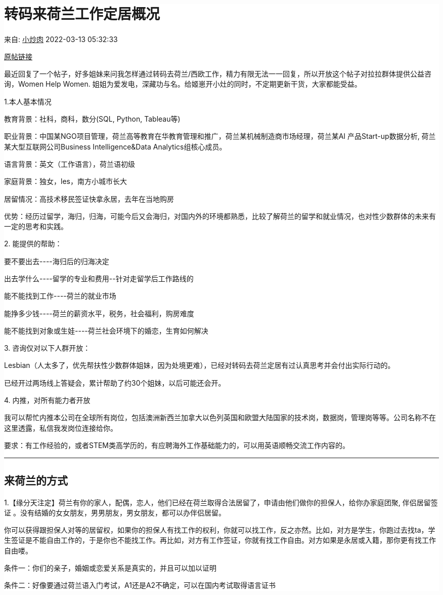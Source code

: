 
# 转码来荷兰工作定居概况

来自: [小炒肉](https://www.douban.com/people/158787102/?_i=7362251FQMtshO) 2022-03-13 05:32:33

[原帖链接](https://www.douban.com/group/topic/262187679/?_i=7373040FQMtshO)


最近回复了一个帖子，好多姐妹来问我怎样通过转码去荷兰/西欧工作，精力有限无法一一回复，所以开放这个帖子对拉拉群体提供公益咨询，Women Help Women. 姐姐为爱发电，深藏功与名。给姬崽开小灶的同时，不定期更新干货，大家都能受益。

1.本人基本情况

教育背景：社科，商科，数分(SQL, Python, Tableau等)

职业背景：中国某NGO项目管理，荷兰高等教育在华教育管理和推广，荷兰某机械制造商市场经理，荷兰某AI 产品Start-up数据分析, 荷兰某大型互联网公司Business Intelligence&Data Analytics组核心成员。

语言背景：英文（工作语言），荷兰语初级

家庭背景：独女，les，南方小城市长大

居留情况：高技术移民签证快拿永居，去年在当地购房

优势：经历过留学，海归，归海，可能今后又会海归，对国内外的环境都熟悉，比较了解荷兰的留学和就业情况，也对性少数群体的未来有一定的思考和实践。

2\. 能提供的帮助：

要不要出去----海归后的归海决定

出去学什么----留学的专业和费用--针对走留学后工作路线的

能不能找到工作----荷兰的就业市场

能挣多少钱----荷兰的薪资水平，税务，社会福利，购房难度

能不能找到对象或生娃----荷兰社会环境下的婚恋，生育如何解决

3\. 咨询仅对以下人群开放：

Lesbian（人太多了，优先帮扶性少数群体姐妹，因为处境更难），已经对转码去荷兰定居有过认真思考并会付出实际行动的。

已经开过两场线上答疑会，累计帮助了约30个姐妹，以后可能还会开。

4\. 内推，对所有能力者开放

我可以帮忙内推本公司在全球所有岗位，包括澳洲新西兰加拿大以色列英国和欧盟大陆国家的技术岗，数据岗，管理岗等等。公司名称不在这里透露，私信我发岗位连接给你。

要求：有工作经验的，或者STEM类高学历的，有应聘海外工作基础能力的，可以用英语顺畅交流工作内容的。

* * *

## 来荷兰的方式

1.【缘分天注定】荷兰有你的家人，配偶，恋人，他们已经在荷兰取得合法居留了，申请由他们做你的担保人，给你办家庭团聚, 伴侣居留签证 。没有结婚的女女朋友，男男朋友，男女朋友，都可以办伴侣居留。

你可以获得跟担保人对等的居留权，如果你的担保人有找工作的权利，你就可以找工作，反之亦然。比如，对方是学生，你跑过去找ta，学生签证是不能自由工作的，于是你也不能找工作。再比如，对方有工作签证，你就有找工作自由。对方如果是永居或入籍，那你更有找工作自由喽。

条件一：你们的亲子，婚姻或恋爱关系是真实的，并且可以加以证明

条件二：好像要通过荷兰语入门考试，A1还是A2不确定，可以在国内考试取得语言证书
